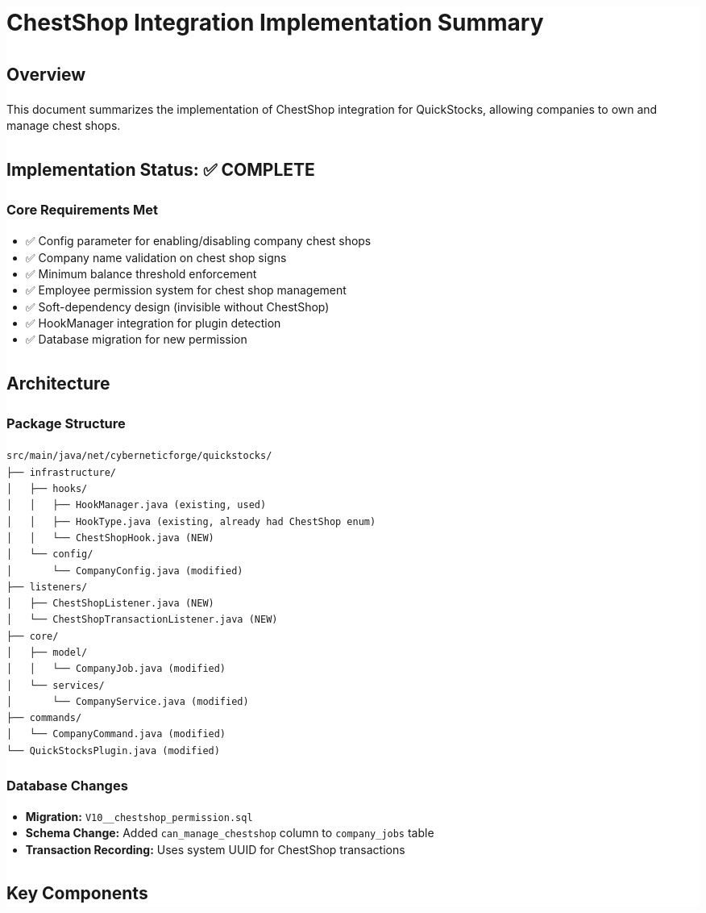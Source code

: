 # ChestShop Integration Implementation Summary

## Overview
This document summarizes the implementation of ChestShop integration for QuickStocks, allowing companies to own and manage chest shops.

## Implementation Status: ✅ COMPLETE

### Core Requirements Met
- ✅ Config parameter for enabling/disabling company chest shops
- ✅ Company name validation on chest shop signs
- ✅ Minimum balance threshold enforcement
- ✅ Employee permission system for chest shop management
- ✅ Soft-dependency design (invisible without ChestShop)
- ✅ HookManager integration for plugin detection
- ✅ Database migration for new permission

## Architecture

### Package Structure
```
src/main/java/net/cyberneticforge/quickstocks/
├── infrastructure/
│   ├── hooks/
│   │   ├── HookManager.java (existing, used)
│   │   ├── HookType.java (existing, already had ChestShop enum)
│   │   └── ChestShopHook.java (NEW)
│   └── config/
│       └── CompanyConfig.java (modified)
├── listeners/
│   ├── ChestShopListener.java (NEW)
│   └── ChestShopTransactionListener.java (NEW)
├── core/
│   ├── model/
│   │   └── CompanyJob.java (modified)
│   └── services/
│       └── CompanyService.java (modified)
├── commands/
│   └── CompanyCommand.java (modified)
└── QuickStocksPlugin.java (modified)
```

### Database Changes
- **Migration:** `V10__chestshop_permission.sql`
- **Schema Change:** Added `can_manage_chestshop` column to `company_jobs` table
- **Transaction Recording:** Uses system UUID for ChestShop transactions

## Key Components
